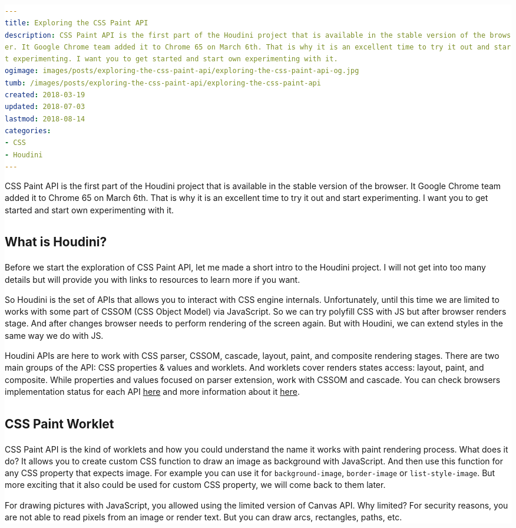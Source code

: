 ```yaml
---
title: Exploring the CSS Paint API
description: CSS Paint API is the first part of the Houdini project that is available in the stable version of the browser. It Google Chrome team added it to Chrome 65 on March 6th. That is why it is an excellent time to try it out and start experimenting. I want you to get started and start own experimenting with it.
ogimage: images/posts/exploring-the-css-paint-api/exploring-the-css-paint-api-og.jpg
tumb: /images/posts/exploring-the-css-paint-api/exploring-the-css-paint-api
created: 2018-03-19
updated: 2018-07-03
lastmod: 2018-08-14
categories:
- CSS
- Houdini
---
```

CSS Paint API is the first part of the Houdini project that is available in the stable version of the browser. It Google Chrome team added it to Chrome 65 on March 6th. That is why it is an excellent time to try it out and start experimenting. I want you to get started and start own experimenting with it.

## What is Houdini?
Before we start the exploration of CSS Paint API, let me made a short intro to the Houdini project. I will not get into too many details but will provide you with links to resources to learn more if you want.

So Houdini is the set of APIs that allows you to interact with CSS engine internals. Unfortunately, until this time we are limited to works with some part of CSSOM (CSS Object Model) via JavaScript. So we can try polyfill CSS with JS but after browser renders stage. And after changes browser needs to perform rendering of the screen again. But with Houdini, we can extend styles in the same way we do with JS.

Houdini APIs are here to work with CSS parser, CSSOM, cascade, layout, paint, and composite rendering stages. There are two main groups of the API: CSS properties & values and worklets. And worklets cover renders states access: layout, paint, and composite.  While properties and values focused on parser extension, work with CSSOM and cascade. You can check browsers implementation status for each API [here](https://ishoudinireadyyet.com/) and more information about it [here](https://developers.google.com/web/updates/2016/05/houdini).

## CSS Paint Worklet
CSS Paint API is the kind of worklets and how you could understand the name it works with paint rendering process. What does it do? It allows you to create custom CSS function to draw an image as background with JavaScript. And then use this function for any CSS property that expects image. For example you can use it for `background-image`, `border-image` or `list-style-image`. But more exciting that it also could be used for custom CSS property, we will come back to them later.

For drawing pictures with JavaScript, you allowed using the limited version of Canvas API. Why limited? For security reasons, you are not able to read pixels from an image or render text. But you can draw arcs, rectangles, paths, etc.
